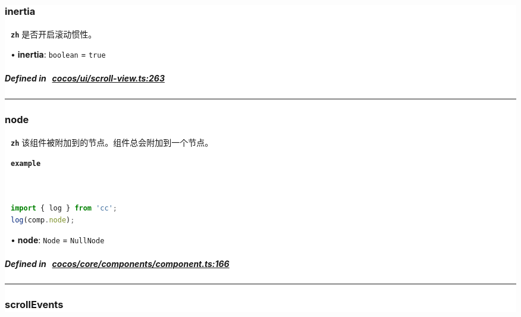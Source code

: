 
### inertia
<div style="margin-left: 10px;">




**`zh`** 
是否开启滚动惯性。





•  **inertia**:
`boolean`  = `true`
</div>

##### Defined in &nbsp;   [cocos/ui/scroll-view.ts:263](https://github.com/cocos-creator/engine/blob/c7bf6b8a9/cocos/ui/scroll-view.ts#L263)&nbsp;


___


### node
<div style="margin-left: 10px;">




**`zh`** 该组件被附加到的节点。组件总会附加到一个节点。




**`example`**

```ts


import { log } from 'cc';
log(comp.node);


```




•  **node**:
`Node`  = `NullNode`
</div>

##### Defined in &nbsp;   [cocos/core/components/component.ts:166](https://github.com/cocos-creator/engine/blob/c7bf6b8a9/cocos/core/components/component.ts#L166)&nbsp;


___


### scrollEvents
<div style="margin-left: 10px;">
